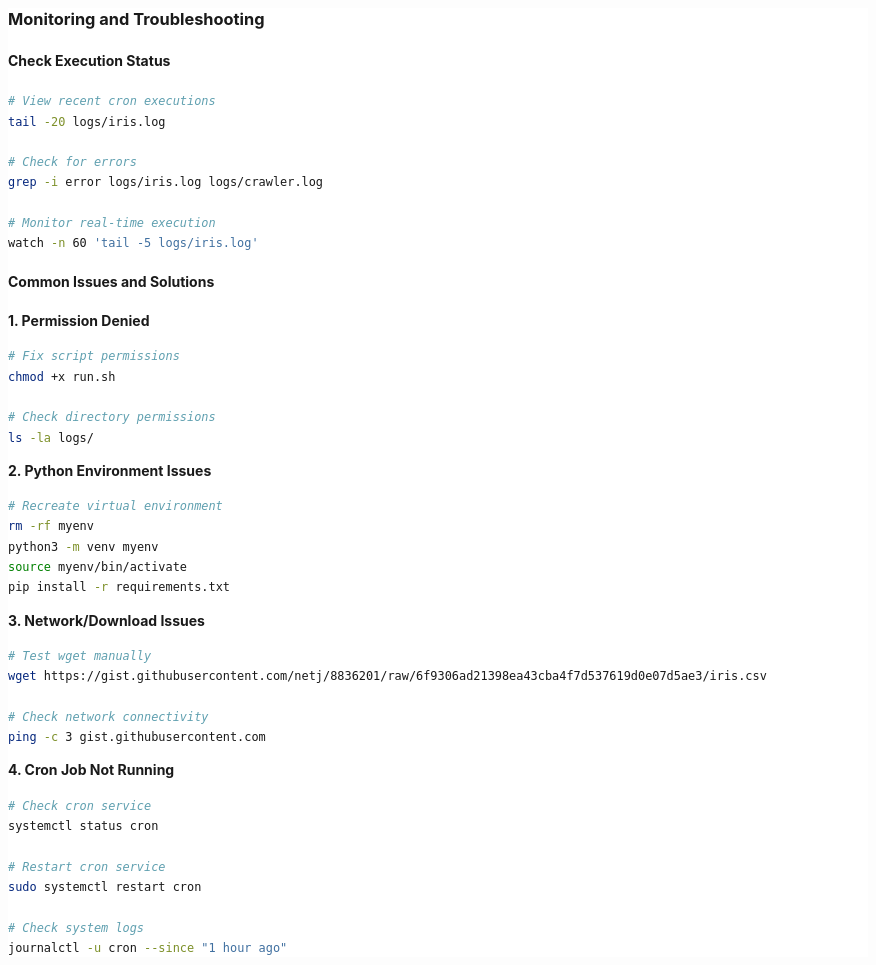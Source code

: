### Monitoring and Troubleshooting

#### Check Execution Status
```bash
# View recent cron executions
tail -20 logs/iris.log

# Check for errors
grep -i error logs/iris.log logs/crawler.log

# Monitor real-time execution
watch -n 60 'tail -5 logs/iris.log'
```

#### Common Issues and Solutions

**1. Permission Denied**
```bash
# Fix script permissions
chmod +x run.sh

# Check directory permissions
ls -la logs/
```

**2. Python Environment Issues**
```bash
# Recreate virtual environment
rm -rf myenv
python3 -m venv myenv
source myenv/bin/activate
pip install -r requirements.txt
```

**3. Network/Download Issues**
```bash
# Test wget manually
wget https://gist.githubusercontent.com/netj/8836201/raw/6f9306ad21398ea43cba4f7d537619d0e07d5ae3/iris.csv

# Check network connectivity
ping -c 3 gist.githubusercontent.com
```

**4. Cron Job Not Running**
```bash
# Check cron service
systemctl status cron

# Restart cron service
sudo systemctl restart cron

# Check system logs
journalctl -u cron --since "1 hour ago"
```
